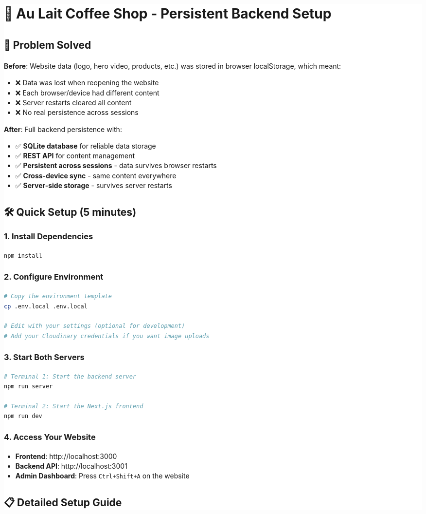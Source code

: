 # 🚀 Au Lait Coffee Shop - Persistent Backend Setup

## 🎯 Problem Solved

**Before**: Website data (logo, hero video, products, etc.) was stored in browser localStorage, which meant:
- ❌ Data was lost when reopening the website
- ❌ Each browser/device had different content
- ❌ Server restarts cleared all content
- ❌ No real persistence across sessions

**After**: Full backend persistence with:
- ✅ **SQLite database** for reliable data storage
- ✅ **REST API** for content management
- ✅ **Persistent across sessions** - data survives browser restarts
- ✅ **Cross-device sync** - same content everywhere
- ✅ **Server-side storage** - survives server restarts

## 🛠️ Quick Setup (5 minutes)

### 1. Install Dependencies
```bash
npm install
```

### 2. Configure Environment
```bash
# Copy the environment template
cp .env.local .env.local

# Edit with your settings (optional for development)
# Add your Cloudinary credentials if you want image uploads
```

### 3. Start Both Servers
```bash
# Terminal 1: Start the backend server
npm run server

# Terminal 2: Start the Next.js frontend
npm run dev
```

### 4. Access Your Website
- **Frontend**: http://localhost:3000
- **Backend API**: http://localhost:3001
- **Admin Dashboard**: Press `Ctrl+Shift+A` on the website

## 📋 Detailed Setup Guide
